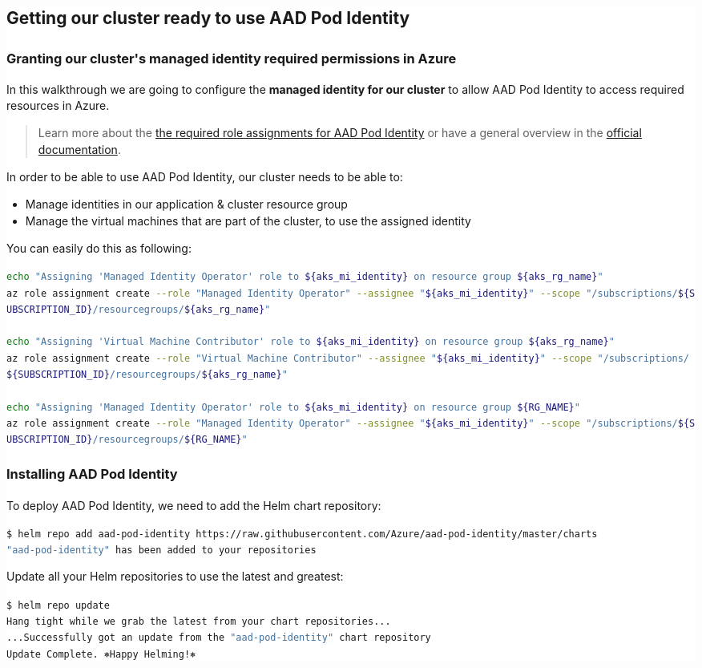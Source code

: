 ## Getting our cluster ready to use AAD Pod Identity

### Granting our cluster's managed identity required permissions in Azure

In this walkthrough we are going to configure the **managed identity for our cluster** to allow AAD Pod Identity to access
 required resources in Azure.

> Learn more about the [the required role assignments for AAD Pod Identity](https://azure.github.io/aad-pod-identity/docs/getting-started/role-assignment/#performing-role-assignments)
> or have a general overview in the [official documentation](https://azure.github.io/aad-pod-identity/).

In order to be able to use AAD Pod Identity, our cluster needs to be able to:

- Manage identities in our application & cluster resource group
- Manage the virtual machines that are part of the cluster, to use the assigned identity

You can easily do this as following:

```bash
echo "Assigning 'Managed Identity Operator' role to ${aks_mi_identity} on resource group ${aks_rg_name}"
az role assignment create --role "Managed Identity Operator" --assignee "${aks_mi_identity}" --scope "/subscriptions/${SUBSCRIPTION_ID}/resourcegroups/${aks_rg_name}"

echo "Assigning 'Virtual Machine Contributor' role to ${aks_mi_identity} on resource group ${aks_rg_name}"
az role assignment create --role "Virtual Machine Contributor" --assignee "${aks_mi_identity}" --scope "/subscriptions/${SUBSCRIPTION_ID}/resourcegroups/${aks_rg_name}"

echo "Assigning 'Managed Identity Operator' role to ${aks_mi_identity} on resource group ${RG_NAME}"
az role assignment create --role "Managed Identity Operator" --assignee "${aks_mi_identity}" --scope "/subscriptions/${SUBSCRIPTION_ID}/resourcegroups/${RG_NAME}"
```

### Installing AAD Pod Identity

To deploy AAD Pod Identity, we need to add the Helm chart repository:

```bash
$ helm repo add aad-pod-identity https://raw.githubusercontent.com/Azure/aad-pod-identity/master/charts
"aad-pod-identity" has been added to your repositories
```

Update all your Helm repositories to use the latest and greatest:

```bash
$ helm repo update
Hang tight while we grab the latest from your chart repositories...
...Successfully got an update from the "aad-pod-identity" chart repository
Update Complete. ⎈Happy Helming!⎈
```
